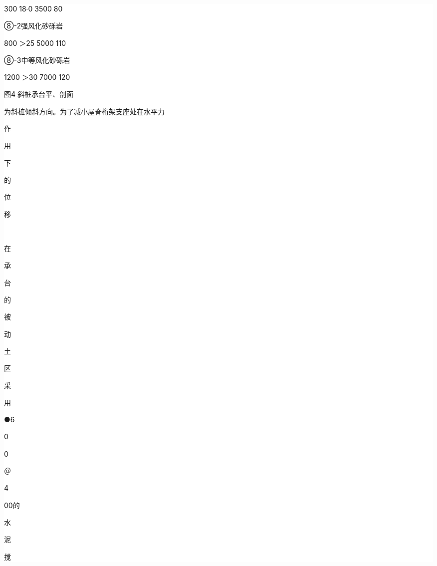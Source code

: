 300 18∙0 3500 80

⑧-2强风化砂砾岩

800 ＞25 5000 110

⑧-3中等风化砂砾岩

1200 ＞30 7000 120

图4 斜桩承台平、剖面

为斜桩倾斜方向。为了减小屋脊桁架支座处在水平力

作

用

下

的

位

移



在

承

台

的

被

动

土

区

采

用

●6

0

0

＠

4

00的

水

泥

搅
